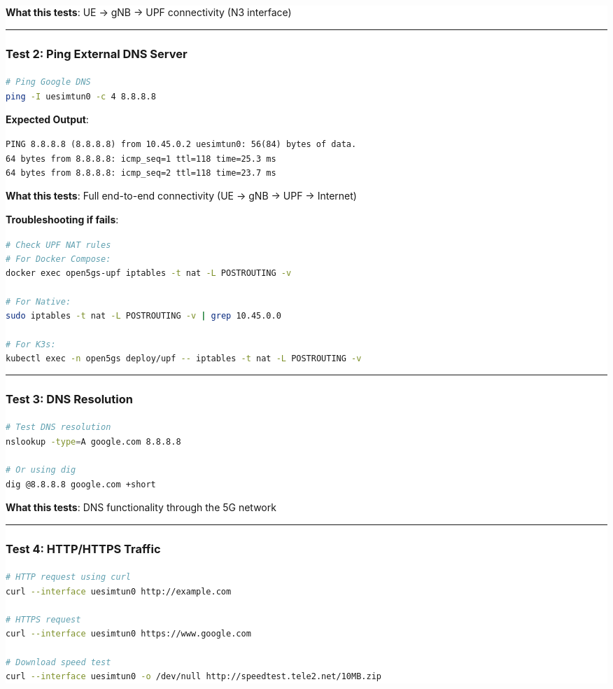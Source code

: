 **What this tests**: UE → gNB → UPF connectivity (N3 interface)

---

### Test 2: Ping External DNS Server

```bash
# Ping Google DNS
ping -I uesimtun0 -c 4 8.8.8.8
```

**Expected Output**:
```
PING 8.8.8.8 (8.8.8.8) from 10.45.0.2 uesimtun0: 56(84) bytes of data.
64 bytes from 8.8.8.8: icmp_seq=1 ttl=118 time=25.3 ms
64 bytes from 8.8.8.8: icmp_seq=2 ttl=118 time=23.7 ms
```

**What this tests**: Full end-to-end connectivity (UE → gNB → UPF → Internet)

**Troubleshooting if fails**:
```bash
# Check UPF NAT rules
# For Docker Compose:
docker exec open5gs-upf iptables -t nat -L POSTROUTING -v

# For Native:
sudo iptables -t nat -L POSTROUTING -v | grep 10.45.0.0

# For K3s:
kubectl exec -n open5gs deploy/upf -- iptables -t nat -L POSTROUTING -v
```

---

### Test 3: DNS Resolution

```bash
# Test DNS resolution
nslookup -type=A google.com 8.8.8.8

# Or using dig
dig @8.8.8.8 google.com +short
```

**What this tests**: DNS functionality through the 5G network

---

### Test 4: HTTP/HTTPS Traffic

```bash
# HTTP request using curl
curl --interface uesimtun0 http://example.com

# HTTPS request
curl --interface uesimtun0 https://www.google.com

# Download speed test
curl --interface uesimtun0 -o /dev/null http://speedtest.tele2.net/10MB.zip
```
